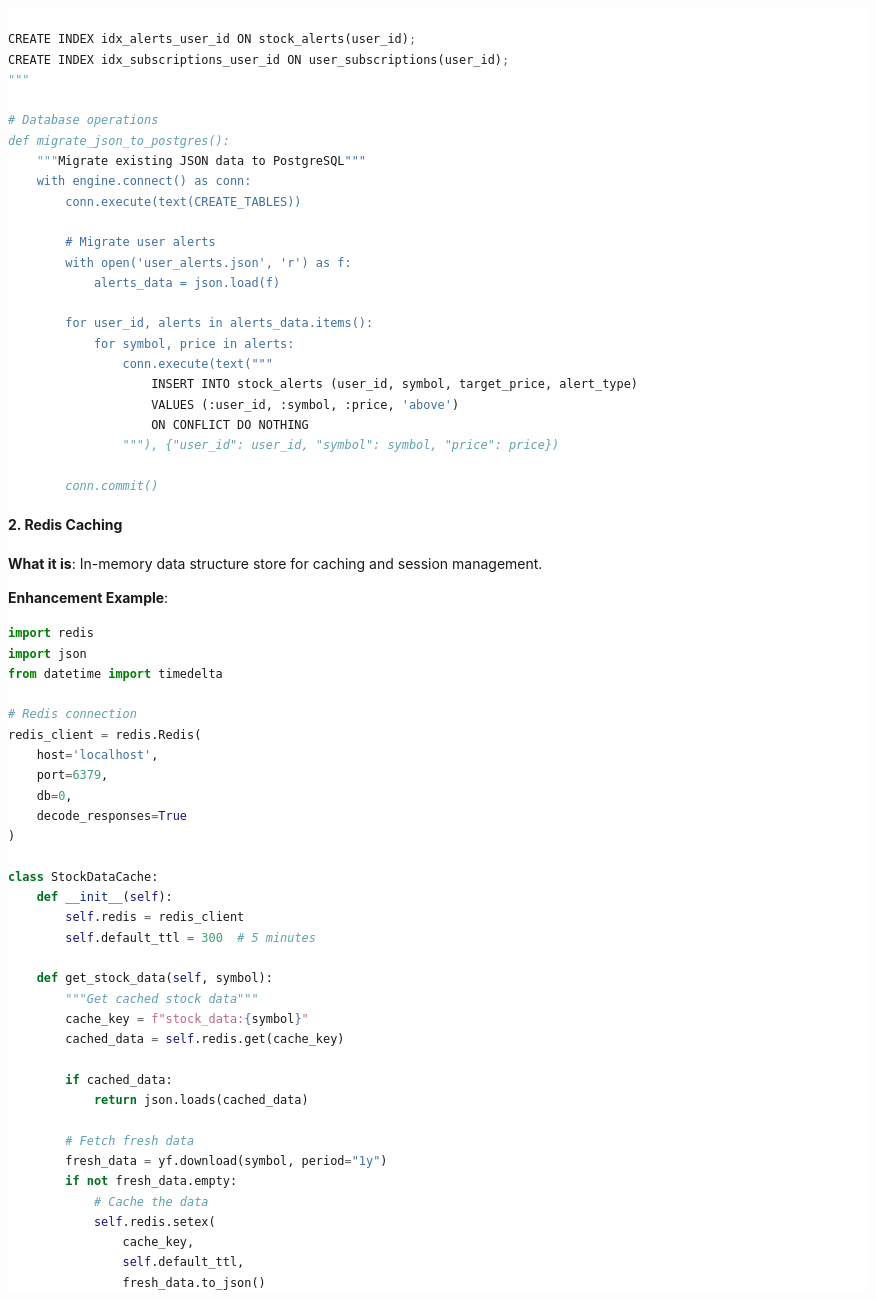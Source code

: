 ```python

CREATE INDEX idx_alerts_user_id ON stock_alerts(user_id);
CREATE INDEX idx_subscriptions_user_id ON user_subscriptions(user_id);
"""

# Database operations
def migrate_json_to_postgres():
    """Migrate existing JSON data to PostgreSQL"""
    with engine.connect() as conn:
        conn.execute(text(CREATE_TABLES))
        
        # Migrate user alerts
        with open('user_alerts.json', 'r') as f:
            alerts_data = json.load(f)
            
        for user_id, alerts in alerts_data.items():
            for symbol, price in alerts:
                conn.execute(text("""
                    INSERT INTO stock_alerts (user_id, symbol, target_price, alert_type)
                    VALUES (:user_id, :symbol, :price, 'above')
                    ON CONFLICT DO NOTHING
                """), {"user_id": user_id, "symbol": symbol, "price": price})
        
        conn.commit()
```

#### 2. **Redis Caching**
**What it is**: In-memory data structure store for caching and session management.

**Enhancement Example**:
```python
import redis
import json
from datetime import timedelta

# Redis connection
redis_client = redis.Redis(
    host='localhost', 
    port=6379, 
    db=0,
    decode_responses=True
)

class StockDataCache:
    def __init__(self):
        self.redis = redis_client
        self.default_ttl = 300  # 5 minutes
    
    def get_stock_data(self, symbol):
        """Get cached stock data"""
        cache_key = f"stock_data:{symbol}"
        cached_data = self.redis.get(cache_key)
        
        if cached_data:
            return json.loads(cached_data)
        
        # Fetch fresh data
        fresh_data = yf.download(symbol, period="1y")
        if not fresh_data.empty:
            # Cache the data
            self.redis.setex(
                cache_key, 
                self.default_ttl, 
                fresh_data.to_json()
```